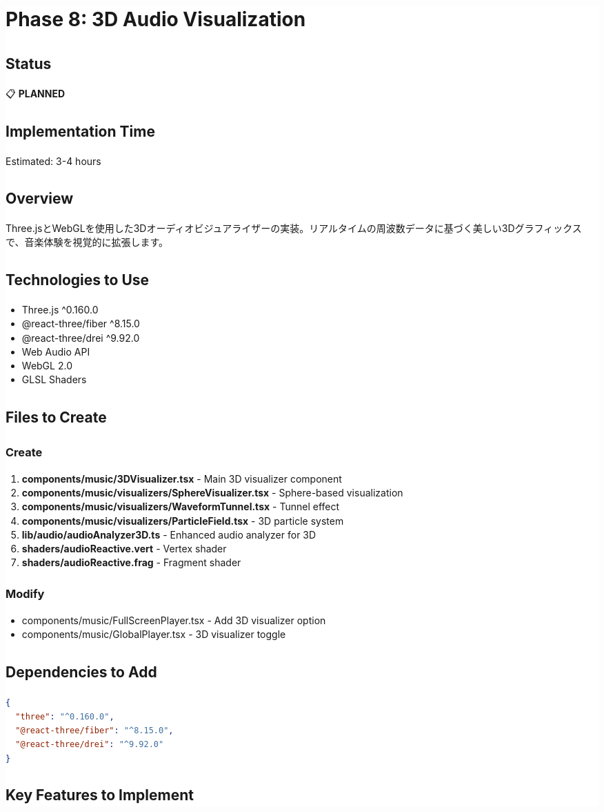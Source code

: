 # Phase 8: 3D Audio Visualization

## Status
📋 **PLANNED**

## Implementation Time
Estimated: 3-4 hours

## Overview
Three.jsとWebGLを使用した3Dオーディオビジュアライザーの実装。リアルタイムの周波数データに基づく美しい3Dグラフィックスで、音楽体験を視覚的に拡張します。

## Technologies to Use
- Three.js ^0.160.0
- @react-three/fiber ^8.15.0
- @react-three/drei ^9.92.0
- Web Audio API
- WebGL 2.0
- GLSL Shaders

## Files to Create

### Create
1. **components/music/3DVisualizer.tsx** - Main 3D visualizer component
2. **components/music/visualizers/SphereVisualizer.tsx** - Sphere-based visualization
3. **components/music/visualizers/WaveformTunnel.tsx** - Tunnel effect
4. **components/music/visualizers/ParticleField.tsx** - 3D particle system
5. **lib/audio/audioAnalyzer3D.ts** - Enhanced audio analyzer for 3D
6. **shaders/audioReactive.vert** - Vertex shader
7. **shaders/audioReactive.frag** - Fragment shader

### Modify
- components/music/FullScreenPlayer.tsx - Add 3D visualizer option
- components/music/GlobalPlayer.tsx - 3D visualizer toggle

## Dependencies to Add

```json
{
  "three": "^0.160.0",
  "@react-three/fiber": "^8.15.0",
  "@react-three/drei": "^9.92.0"
}
```

## Key Features to Implement
